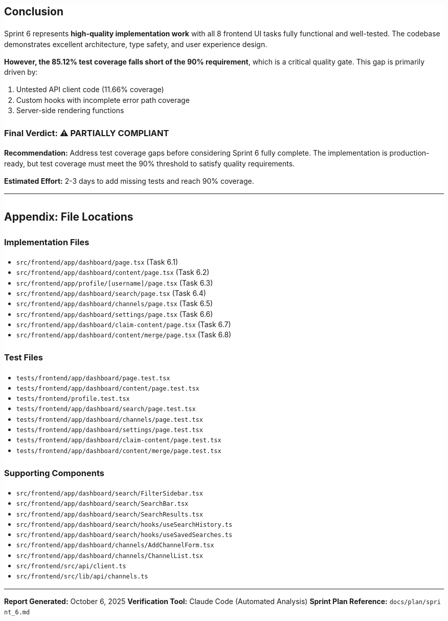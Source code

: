 
## Conclusion

Sprint 6 represents **high-quality implementation work** with all 8 frontend UI tasks fully functional and well-tested. The codebase demonstrates excellent architecture, type safety, and user experience design.

**However, the 85.12% test coverage falls short of the 90% requirement**, which is a critical quality gate. This gap is primarily driven by:
1. Untested API client code (11.66% coverage)
2. Custom hooks with incomplete error path coverage
3. Server-side rendering functions

### Final Verdict: ⚠️ PARTIALLY COMPLIANT

**Recommendation:** Address test coverage gaps before considering Sprint 6 fully complete. The implementation is production-ready, but test coverage must meet the 90% threshold to satisfy quality requirements.

**Estimated Effort:** 2-3 days to add missing tests and reach 90% coverage.

---

## Appendix: File Locations

### Implementation Files
- `src/frontend/app/dashboard/page.tsx` (Task 6.1)
- `src/frontend/app/dashboard/content/page.tsx` (Task 6.2)
- `src/frontend/app/profile/[username]/page.tsx` (Task 6.3)
- `src/frontend/app/dashboard/search/page.tsx` (Task 6.4)
- `src/frontend/app/dashboard/channels/page.tsx` (Task 6.5)
- `src/frontend/app/dashboard/settings/page.tsx` (Task 6.6)
- `src/frontend/app/dashboard/claim-content/page.tsx` (Task 6.7)
- `src/frontend/app/dashboard/content/merge/page.tsx` (Task 6.8)

### Test Files
- `tests/frontend/app/dashboard/page.test.tsx`
- `tests/frontend/app/dashboard/content/page.test.tsx`
- `tests/frontend/profile.test.tsx`
- `tests/frontend/app/dashboard/search/page.test.tsx`
- `tests/frontend/app/dashboard/channels/page.test.tsx`
- `tests/frontend/app/dashboard/settings/page.test.tsx`
- `tests/frontend/app/dashboard/claim-content/page.test.tsx`
- `tests/frontend/app/dashboard/content/merge/page.test.tsx`

### Supporting Components
- `src/frontend/app/dashboard/search/FilterSidebar.tsx`
- `src/frontend/app/dashboard/search/SearchBar.tsx`
- `src/frontend/app/dashboard/search/SearchResults.tsx`
- `src/frontend/app/dashboard/search/hooks/useSearchHistory.ts`
- `src/frontend/app/dashboard/search/hooks/useSavedSearches.ts`
- `src/frontend/app/dashboard/channels/AddChannelForm.tsx`
- `src/frontend/app/dashboard/channels/ChannelList.tsx`
- `src/frontend/src/api/client.ts`
- `src/frontend/src/lib/api/channels.ts`

---

**Report Generated:** October 6, 2025
**Verification Tool:** Claude Code (Automated Analysis)
**Sprint Plan Reference:** `docs/plan/sprint_6.md`

